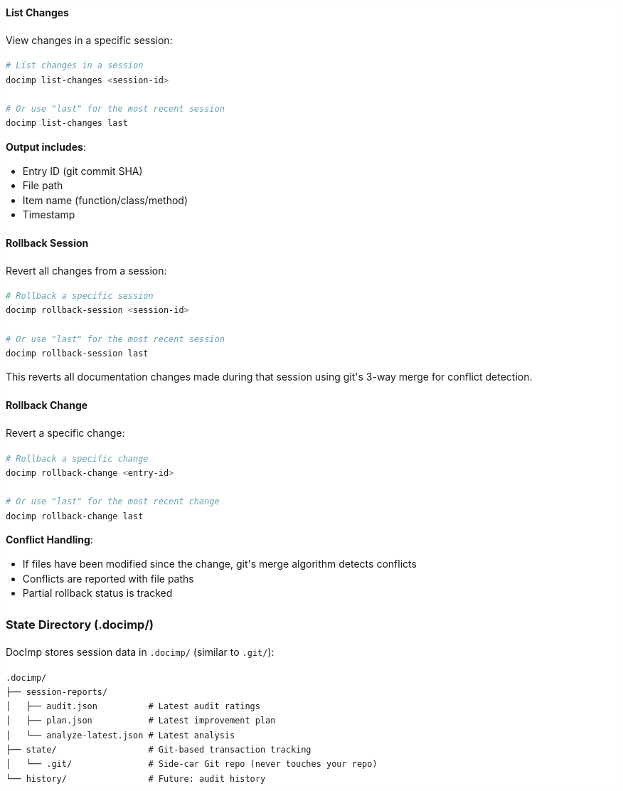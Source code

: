 #### List Changes

View changes in a specific session:

```bash
# List changes in a session
docimp list-changes <session-id>

# Or use "last" for the most recent session
docimp list-changes last
```

**Output includes**:
- Entry ID (git commit SHA)
- File path
- Item name (function/class/method)
- Timestamp

#### Rollback Session

Revert all changes from a session:

```bash
# Rollback a specific session
docimp rollback-session <session-id>

# Or use "last" for the most recent session
docimp rollback-session last
```

This reverts all documentation changes made during that session using git's 3-way merge for conflict detection.

#### Rollback Change

Revert a specific change:

```bash
# Rollback a specific change
docimp rollback-change <entry-id>

# Or use "last" for the most recent change
docimp rollback-change last
```

**Conflict Handling**:
- If files have been modified since the change, git's merge algorithm detects conflicts
- Conflicts are reported with file paths
- Partial rollback status is tracked

### State Directory (.docimp/)

DocImp stores session data in `.docimp/` (similar to `.git/`):

```
.docimp/
├── session-reports/
│   ├── audit.json          # Latest audit ratings
│   ├── plan.json           # Latest improvement plan
│   └── analyze-latest.json # Latest analysis
├── state/                  # Git-based transaction tracking
│   └── .git/               # Side-car Git repo (never touches your repo)
└── history/                # Future: audit history
```
